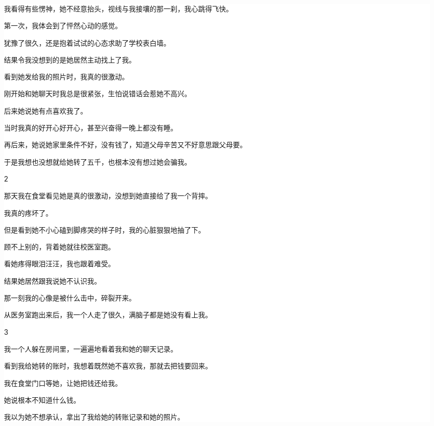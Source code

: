 我看得有些愣神，她不经意抬头，视线与我接壤的那一刹，我心跳得飞快。


第一次，我体会到了怦然心动的感觉。


犹豫了很久，还是抱着试试的心态求助了学校表白墙。


结果令我没想到的是她居然主动找上了我。


看到她发给我的照片时，我真的很激动。


刚开始和她聊天时我总是很紧张，生怕说错话会惹她不高兴。


后来她说她有点喜欢我了。


当时我真的好开心好开心，甚至兴奋得一晚上都没有睡。


再后来，她说她家里条件不好，没有钱了，知道父母辛苦又不好意思跟父母要。


于是我想也没想就给她转了五千，也根本没有想过她会骗我。


2


那天我在食堂看见她是真的很激动，没想到她直接给了我一个背摔。


我真的疼坏了。


但是看到她不小心磕到脚疼哭的样子时，我的心脏狠狠地抽了下。


顾不上别的，背着她就往校医室跑。


看她疼得眼泪汪汪，我也跟着难受。


结果她居然跟我说她不认识我。


那一刻我的心像是被什么击中，碎裂开来。


从医务室跑出来后，我一个人走了很久，满脑子都是她没有看上我。


3


我一个人躲在房间里，一遍遍地看着我和她的聊天记录。


看到我给她转的账时，我想着既然她不喜欢我，那就去把钱要回来。


我在食堂门口等她，让她把钱还给我。


她说根本不知道什么钱。


我以为她不想承认，拿出了我给她的转账记录和她的照片。
